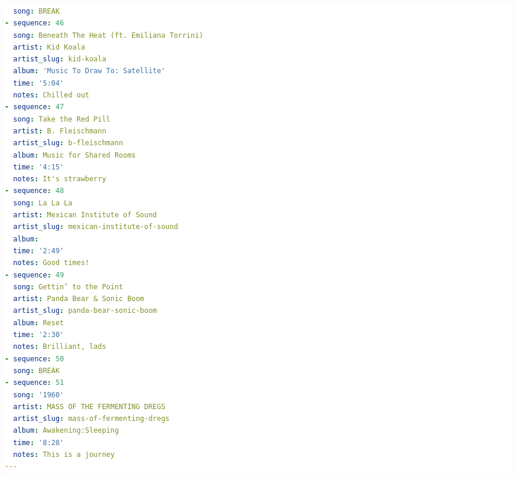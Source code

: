 ```yaml
  song: BREAK
- sequence: 46
  song: Beneath The Heat (ft. Emiliana Torrini)
  artist: Kid Koala
  artist_slug: kid-koala
  album: 'Music To Draw To: Satellite'
  time: '5:04'
  notes: Chilled out
- sequence: 47
  song: Take the Red Pill
  artist: B. Fleischmann
  artist_slug: b-fleischmann
  album: Music for Shared Rooms
  time: '4:15'
  notes: It's strawberry
- sequence: 48
  song: La La La
  artist: Mexican Institute of Sound
  artist_slug: mexican-institute-of-sound
  album:
  time: '2:49'
  notes: Good times!
- sequence: 49
  song: Gettin’ to the Point
  artist: Panda Bear & Sonic Boom
  artist_slug: panda-bear-sonic-boom
  album: Reset
  time: '2:30'
  notes: Brilliant, lads
- sequence: 50
  song: BREAK
- sequence: 51
  song: '1960'
  artist: MASS OF THE FERMENTING DREGS
  artist_slug: mass-of-fermenting-dregs
  album: Awakening:Sleeping
  time: '8:28'
  notes: This is a journey
---
```


